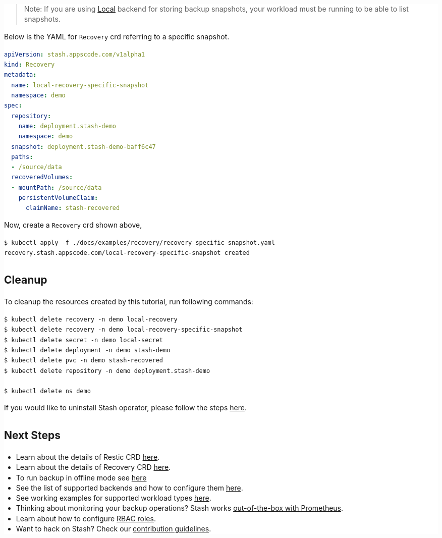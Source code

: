 >Note: If you are using [Local](/products/stash/0.8.2/guides/backends/local) backend for storing backup snapshots, your workload must be running to be able to list snapshots.

Below is the YAML for `Recovery` crd referring to a specific snapshot.

```yaml
apiVersion: stash.appscode.com/v1alpha1
kind: Recovery
metadata:
  name: local-recovery-specific-snapshot
  namespace: demo
spec:
  repository:
    name: deployment.stash-demo
    namespace: demo
  snapshot: deployment.stash-demo-baff6c47
  paths:
  - /source/data
  recoveredVolumes:
  - mountPath: /source/data
    persistentVolumeClaim:
      claimName: stash-recovered
```

Now, create a `Recovery` crd shown above,

```console
$ kubectl apply -f ./docs/examples/recovery/recovery-specific-snapshot.yaml
recovery.stash.appscode.com/local-recovery-specific-snapshot created
```

## Cleanup

To cleanup the resources created by this tutorial, run following commands:

```console
$ kubectl delete recovery -n demo local-recovery
$ kubectl delete recovery -n demo local-recovery-specific-snapshot
$ kubectl delete secret -n demo local-secret
$ kubectl delete deployment -n demo stash-demo
$ kubectl delete pvc -n demo stash-recovered
$ kubectl delete repository -n demo deployment.stash-demo

$ kubectl delete ns demo
```

If you would like to uninstall Stash operator, please follow the steps [here](/products/stash/0.8.2/setup/uninstall).

## Next Steps

- Learn about the details of Restic CRD [here](/products/stash/0.8.2/concepts/crds/restic).
- Learn about the details of Recovery CRD [here](/products/stash/0.8.2/concepts/crds/recovery).
- To run backup in offline mode see [here](/products/stash/0.8.2/guides/offline_backup)
- See the list of supported backends and how to configure them [here](/products/stash/0.8.2/guides/backends/overview).
- See working examples for supported workload types [here](/products/stash/0.8.2/guides/workloads).
- Thinking about monitoring your backup operations? Stash works [out-of-the-box with Prometheus](/products/stash/0.8.2/guides/monitoring/overview).
- Learn about how to configure [RBAC roles](/products/stash/0.8.2/guides/rbac).
- Want to hack on Stash? Check our [contribution guidelines](/products/stash/0.8.2/CONTRIBUTING).
